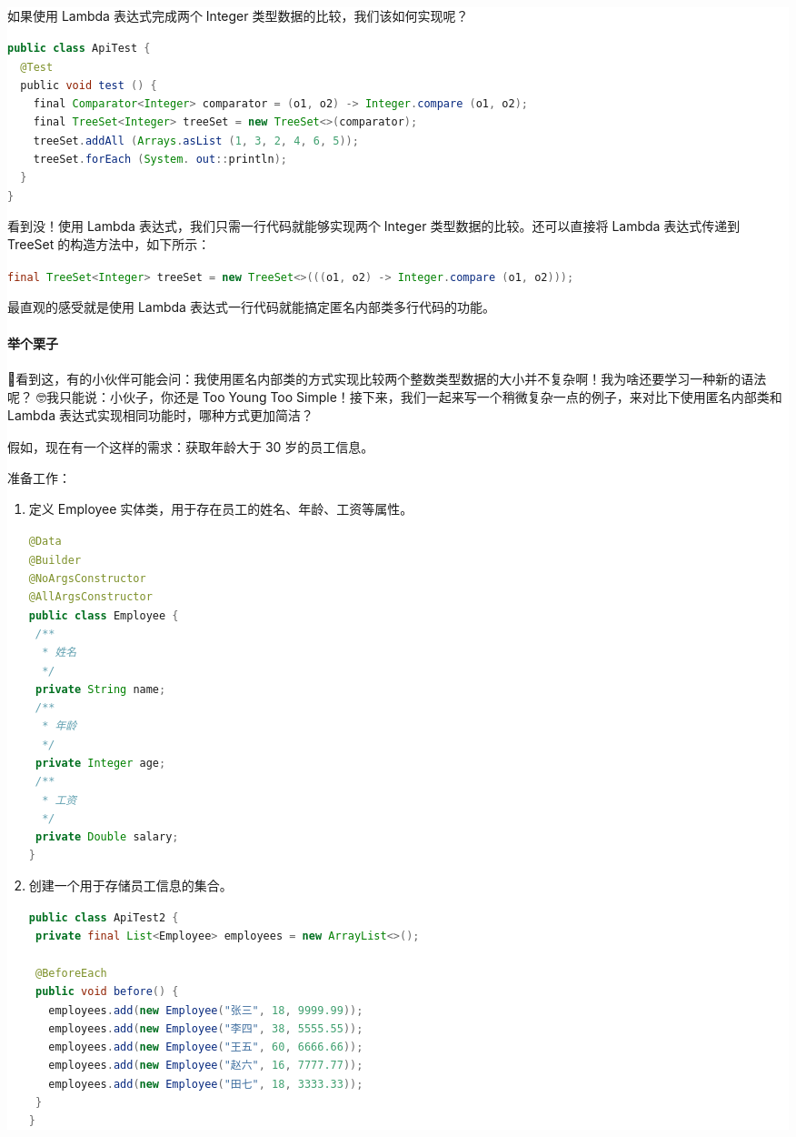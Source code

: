 如果使用 Lambda 表达式完成两个 Integer 类型数据的比较，我们该如何实现呢？

```java hl:4
public class ApiTest {
  @Test
  public void test () {
    final Comparator<Integer> comparator = (o1, o2) -> Integer.compare (o1, o2);
    final TreeSet<Integer> treeSet = new TreeSet<>(comparator);
    treeSet.addAll (Arrays.asList (1, 3, 2, 4, 6, 5));
    treeSet.forEach (System. out::println);
  }
}
```

看到没！使用 Lambda 表达式，我们只需一行代码就能够实现两个 Integer 类型数据的比较。还可以直接将 Lambda 表达式传递到 TreeSet 的构造方法中，如下所示：

```java
final TreeSet<Integer> treeSet = new TreeSet<>(((o1, o2) -> Integer.compare (o1, o2)));
```

最直观的感受就是使用 Lambda 表达式一行代码就能搞定匿名内部类多行代码的功能。

#### 举个栗子

🤔看到这，有的小伙伴可能会问：我使用匿名内部类的方式实现比较两个整数类型数据的大小并不复杂啊！我为啥还要学习一种新的语法呢？
🤓我只能说：小伙子，你还是 Too Young Too Simple！接下来，我们一起来写一个稍微复杂一点的例子，来对比下使用匿名内部类和 Lambda 表达式实现相同功能时，哪种方式更加简洁？

假如，现在有一个这样的需求：获取年龄大于 30 岁的员工信息。

准备工作：

1. 定义 Employee 实体类，用于存在员工的姓名、年龄、工资等属性。

   ```java
   @Data
   @Builder
   @NoArgsConstructor
   @AllArgsConstructor
   public class Employee {
    /**
     * 姓名
     */
    private String name;
    /**
     * 年龄
     */
    private Integer age;
    /**
     * 工资
     */
    private Double salary;
   }
   ```

2. 创建一个用于存储员工信息的集合。

   ```java
   public class ApiTest2 {
    private final List<Employee> employees = new ArrayList<>();

    @BeforeEach
    public void before() {
      employees.add(new Employee("张三", 18, 9999.99));
      employees.add(new Employee("李四", 38, 5555.55));
      employees.add(new Employee("王五", 60, 6666.66));
      employees.add(new Employee("赵六", 16, 7777.77));
      employees.add(new Employee("田七", 18, 3333.33));
    }
   }
   ```
